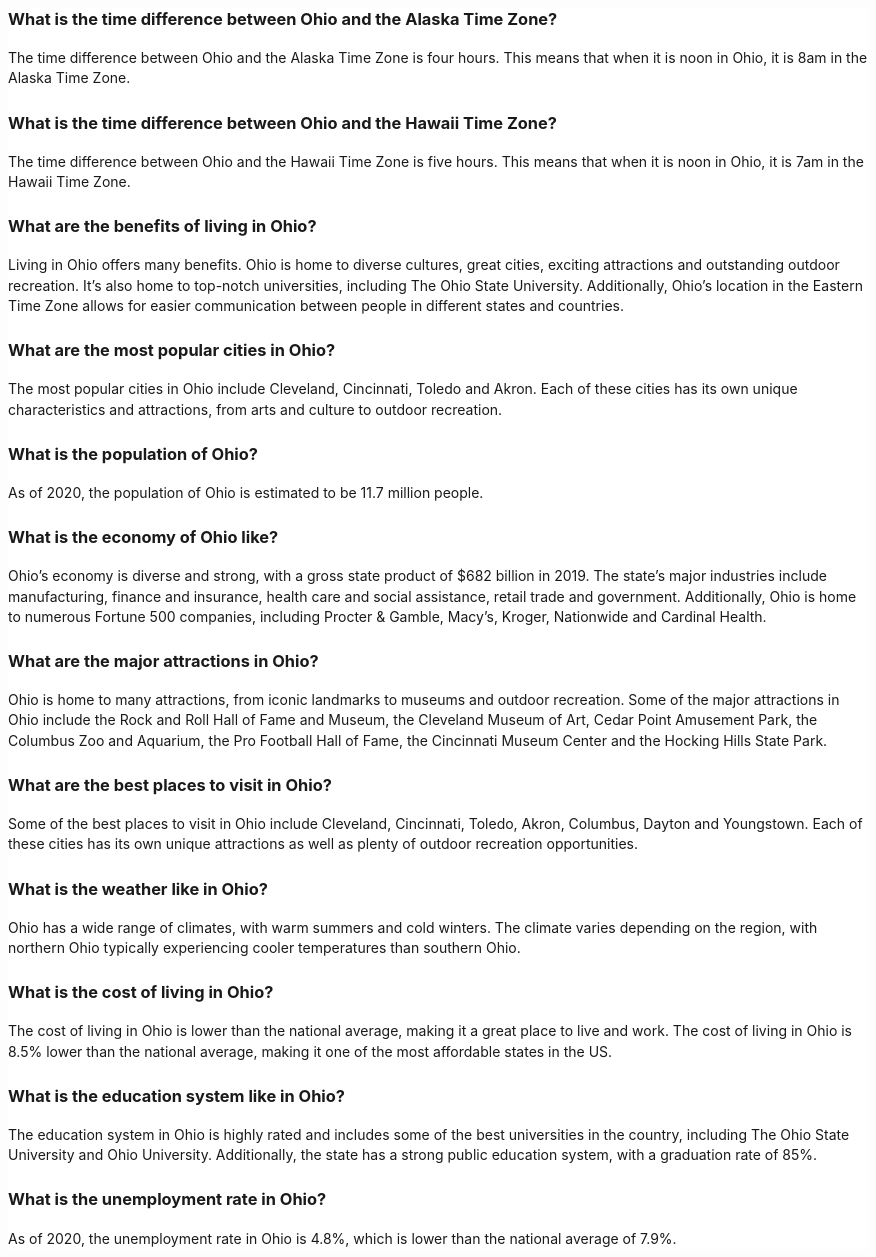 <h3>What is the time difference between Ohio and the Alaska Time Zone?</h3>
The time difference between Ohio and the Alaska Time Zone is four hours. This means that when it is noon in Ohio, it is 8am in the Alaska Time Zone. 

<h3>What is the time difference between Ohio and the Hawaii Time Zone?</h3>
The time difference between Ohio and the Hawaii Time Zone is five hours. This means that when it is noon in Ohio, it is 7am in the Hawaii Time Zone. 

<h3>What are the benefits of living in Ohio?</h3>
Living in Ohio offers many benefits. Ohio is home to diverse cultures, great cities, exciting attractions and outstanding outdoor recreation. It’s also home to top-notch universities, including The Ohio State University. Additionally, Ohio’s location in the Eastern Time Zone allows for easier communication between people in different states and countries. 

<h3>What are the most popular cities in Ohio?</h3>
The most popular cities in Ohio include Cleveland, Cincinnati, Toledo and Akron. Each of these cities has its own unique characteristics and attractions, from arts and culture to outdoor recreation. 

<h3>What is the population of Ohio?</h3>
As of 2020, the population of Ohio is estimated to be 11.7 million people. 

<h3>What is the economy of Ohio like?</h3>
Ohio’s economy is diverse and strong, with a gross state product of $682 billion in 2019. The state’s major industries include manufacturing, finance and insurance, health care and social assistance, retail trade and government. Additionally, Ohio is home to numerous Fortune 500 companies, including Procter & Gamble, Macy’s, Kroger, Nationwide and Cardinal Health. 

<h3>What are the major attractions in Ohio?</h3>
Ohio is home to many attractions, from iconic landmarks to museums and outdoor recreation. Some of the major attractions in Ohio include the Rock and Roll Hall of Fame and Museum, the Cleveland Museum of Art, Cedar Point Amusement Park, the Columbus Zoo and Aquarium, the Pro Football Hall of Fame, the Cincinnati Museum Center and the Hocking Hills State Park. 

<h3>What are the best places to visit in Ohio?</h3>
Some of the best places to visit in Ohio include Cleveland, Cincinnati, Toledo, Akron, Columbus, Dayton and Youngstown. Each of these cities has its own unique attractions as well as plenty of outdoor recreation opportunities. 

<h3>What is the weather like in Ohio?</h3>
Ohio has a wide range of climates, with warm summers and cold winters. The climate varies depending on the region, with northern Ohio typically experiencing cooler temperatures than southern Ohio. 

<h3>What is the cost of living in Ohio?</h3>
The cost of living in Ohio is lower than the national average, making it a great place to live and work. The cost of living in Ohio is 8.5% lower than the national average, making it one of the most affordable states in the US. 

<h3>What is the education system like in Ohio?</h3>
The education system in Ohio is highly rated and includes some of the best universities in the country, including The Ohio State University and Ohio University. Additionally, the state has a strong public education system, with a graduation rate of 85%. 

<h3>What is the unemployment rate in Ohio?</h3>
As of 2020, the unemployment rate in Ohio is 4.8%, which is lower than the national average of 7.9%. 
